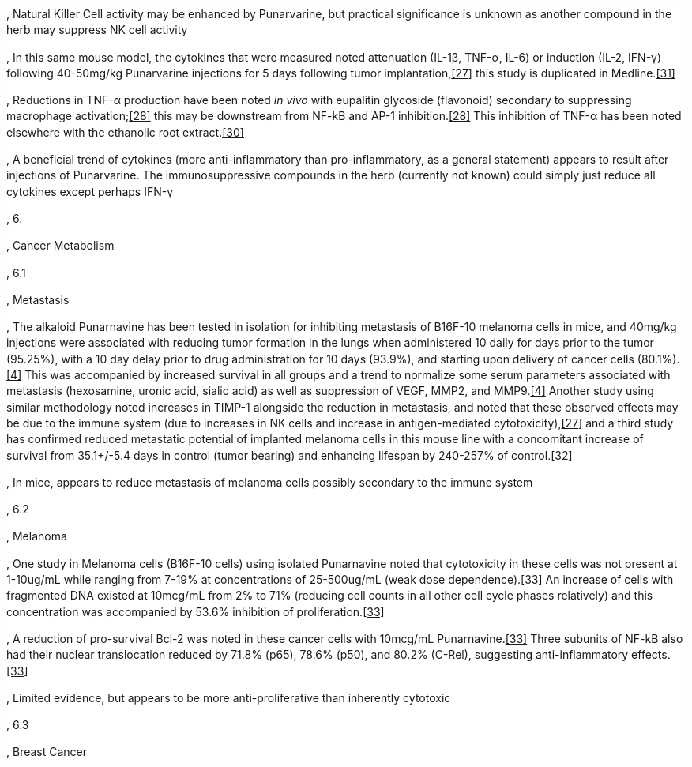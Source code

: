 , Natural Killer Cell activity may be enhanced by Punarvarine, but practical significance is unknown as another compound in the herb may suppress NK cell activity

, In this same mouse model, the cytokines that were measured noted attenuation (IL-1β, TNF-α, IL-6) or induction (IL-2, IFN-γ) following 40-50mg/kg Punarvarine injections for 5 days following tumor implantation,[[27]](#ref-27) this study is duplicated in Medline.[[31]](#ref-31)

, Reductions in TNF-α production have been noted *in vivo* with eupalitin glycoside (flavonoid) secondary to suppressing macrophage activation;[[28]](#ref-28) this may be downstream from NF-kB and AP-1 inhibition.[[28]](#ref-28) This inhibition of TNF-α has been noted elsewhere with the ethanolic root extract.[[30]](#ref-30)

, A beneficial trend of cytokines (more anti-inflammatory than pro-inflammatory, as a general statement) appears to result after injections of Punarvarine. The immunosuppressive compounds in the herb (currently not known) could simply just reduce all cytokines except perhaps IFN-γ

, 6.

, Cancer Metabolism

, 6.1

, Metastasis

, The alkaloid Punarnavine has been tested in isolation for inhibiting metastasis of B16F-10 melanoma cells in mice, and 40mg/kg injections were associated with reducing tumor formation in the lungs when administered 10 daily for days prior to the tumor (95.25%), with a 10 day delay prior to drug administration for 10 days (93.9%), and starting upon delivery of cancer cells (80.1%).[[4]](#ref-4) This was accompanied by increased survival in all groups and a trend to normalize some serum parameters associated with metastasis (hexosamine, uronic acid, sialic acid) as well as suppression of VEGF, MMP2, and MMP9.[[4]](#ref-4) Another study using similar methodology noted increases in TIMP-1 alongside the reduction in metastasis, and noted that these observed effects may be due to the immune system (due to increases in NK cells and increase in antigen-mediated cytotoxicity),[[27]](#ref-27) and a third study has confirmed reduced metastatic potential of implanted melanoma cells in this mouse line with a concomitant increase of survival from 35.1+/-5.4 days in control (tumor bearing) and enhancing lifespan by 240-257% of control.[[32]](#ref-32)

, In mice, appears to reduce metastasis of melanoma cells possibly secondary to the immune system

, 6.2

, Melanoma

, One study in Melanoma cells (B16F-10 cells) using isolated Punarnavine noted that cytotoxicity in these cells was not present at 1-10ug/mL while ranging from 7-19% at concentrations of 25-500ug/mL (weak dose dependence).[[33]](#ref-33) An increase of cells with fragmented DNA existed at 10mcg/mL from 2% to 71% (reducing cell counts in all other cell cycle phases relatively) and this concentration was accompanied by 53.6% inhibition of proliferation.[[33]](#ref-33)

, A reduction of pro-survival Bcl-2 was noted in these cancer cells with 10mcg/mL Punarnavine.[[33]](#ref-33) Three subunits of NF-kB also had their nuclear translocation reduced by 71.8% (p65), 78.6% (p50), and 80.2% (C-Rel), suggesting anti-inflammatory effects.[[33]](#ref-33)

, Limited evidence, but appears to be more anti-proliferative than inherently cytotoxic

, 6.3

, Breast Cancer
